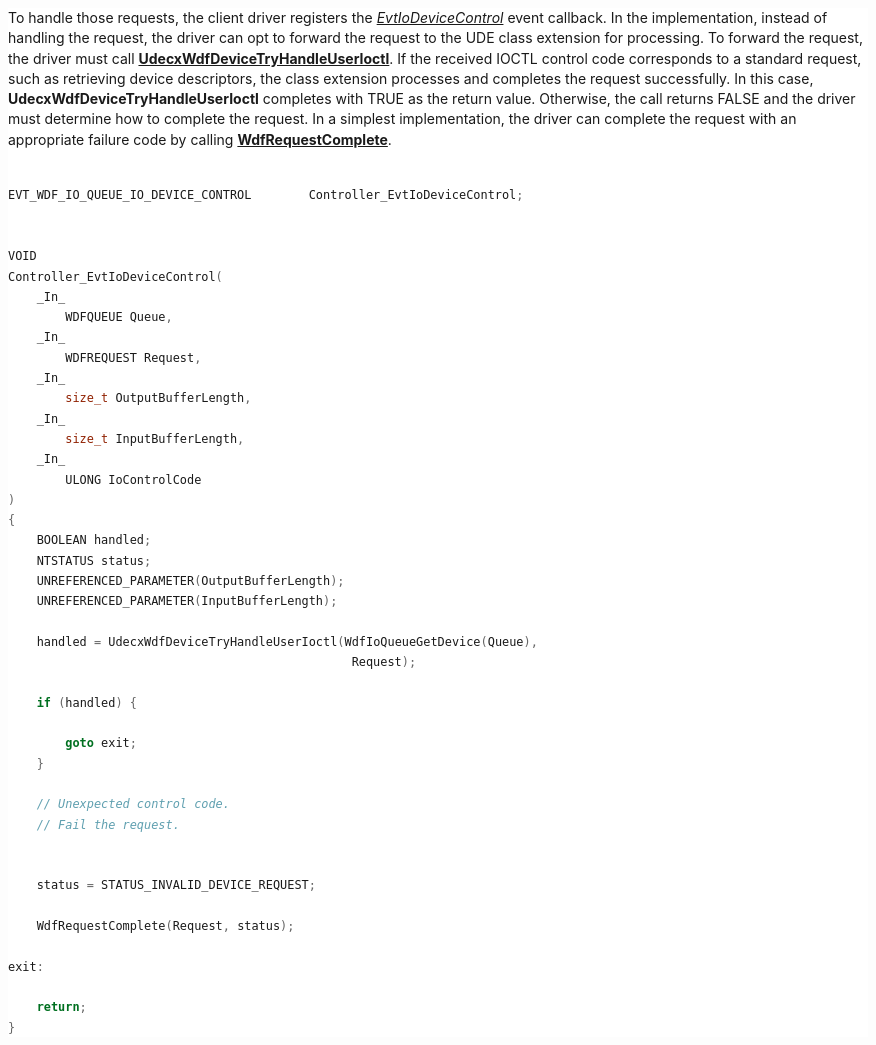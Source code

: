 To handle those requests, the client driver registers the [*EvtIoDeviceControl*](https://docs.microsoft.com/windows-hardware/drivers/ddi/content/wdfio/nc-wdfio-evt_wdf_io_queue_io_device_control) event callback. In the implementation, instead of handling the request, the driver can opt to forward the request to the UDE class extension for processing. To forward the request, the driver must call [**UdecxWdfDeviceTryHandleUserIoctl**](https://docs.microsoft.com/windows-hardware/drivers/ddi/content/udecxwdfdevice/nf-udecxwdfdevice-udecxwdfdevicetryhandleuserioctl). If the received IOCTL control code corresponds to a standard request, such as retrieving device descriptors, the class extension processes and completes the request successfully. In this case, **UdecxWdfDeviceTryHandleUserIoctl** completes with TRUE as the return value. Otherwise, the call returns FALSE and the driver must determine how to complete the request. In a simplest implementation, the driver can complete the request with an appropriate failure code by calling [**WdfRequestComplete**](https://docs.microsoft.com/windows-hardware/drivers/ddi/content/wdfrequest/nf-wdfrequest-wdfrequestcomplete).

```cpp

EVT_WDF_IO_QUEUE_IO_DEVICE_CONTROL        Controller_EvtIoDeviceControl;


VOID
Controller_EvtIoDeviceControl(
    _In_
        WDFQUEUE Queue,
    _In_
        WDFREQUEST Request,
    _In_
        size_t OutputBufferLength,
    _In_
        size_t InputBufferLength,
    _In_
        ULONG IoControlCode
)
{
    BOOLEAN handled;
    NTSTATUS status;
    UNREFERENCED_PARAMETER(OutputBufferLength);
    UNREFERENCED_PARAMETER(InputBufferLength);

    handled = UdecxWdfDeviceTryHandleUserIoctl(WdfIoQueueGetDevice(Queue),
                                                Request);

    if (handled) {

        goto exit;
    }

    // Unexpected control code.
    // Fail the request.


    status = STATUS_INVALID_DEVICE_REQUEST;

    WdfRequestComplete(Request, status);

exit:

    return;
}
```
